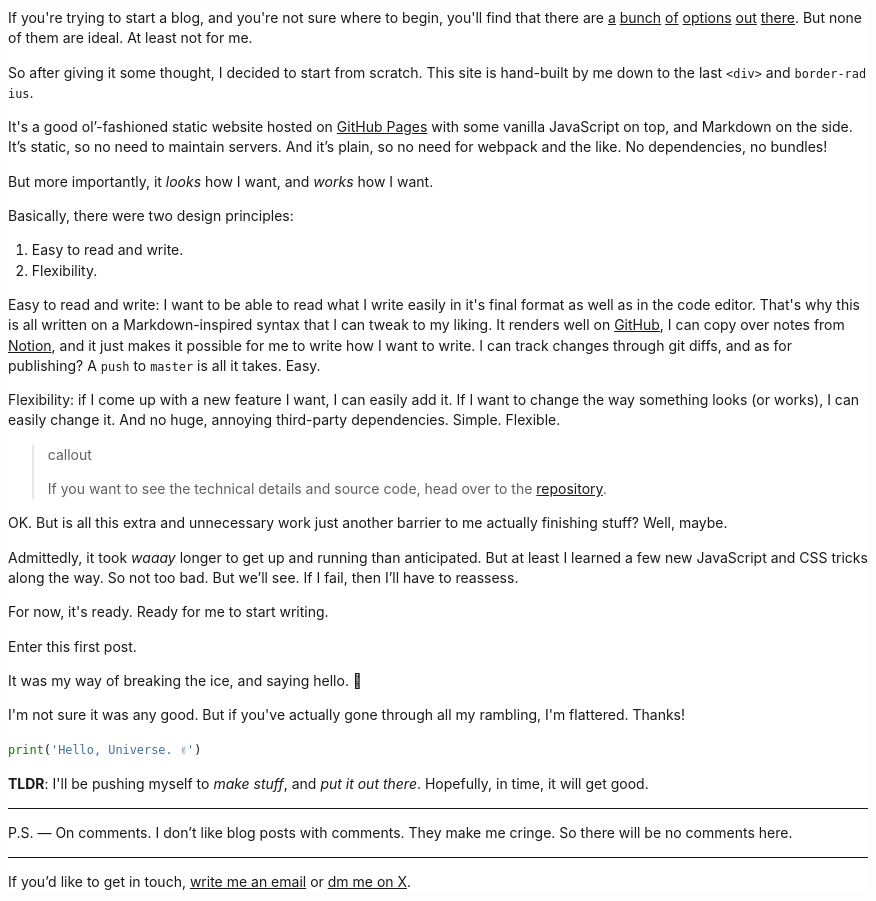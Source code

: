 If you're trying to start a blog, and you're not sure where to begin, you'll find that there are [a](https://jekyllrb.com) [bunch](https://www.gatsbyjs.org) [of](https://github.com/gatsbyjs/gatsby-starter-blog) [options](https://idyll-lang.org) [out](https://medium.com) [there](https://substack.com). But none of them are ideal. At least not for me.

So after giving it some thought, I decided to start from scratch. This site is hand-built by me down to the last `<div>` and `border-radius`.

It's a good ol’-fashioned static website hosted on [GitHub Pages](https://pages.github.com) with some vanilla JavaScript on top, and Markdown on the side. It’s static, so no need to maintain servers. And it’s plain, so no need for webpack and the like. No dependencies, no bundles!

But more importantly, it _looks_ how I want, and _works_ how I want.

Basically, there were two design principles:

1. Easy to read and write.
2. Flexibility.

Easy to read and write: I want to be able to read what I write easily in it's final format as well as in the code editor. That's why this is all written on a Markdown-inspired syntax that I can tweak to my liking. It renders well on [GitHub](https://github.com), I can copy over notes from [Notion](https://notion.com), and it just makes it possible for me to write how I want to write. I can track changes through git diffs, and as for publishing? A `push` to `master` is all it takes. Easy.

Flexibility: if I come up with a new feature I want, I can easily add it. If I want to change the way something looks (or works), I can easily change it. And no huge, annoying third-party dependencies. Simple. Flexible.

> callout
>
> If you want to see the technical details and source code, head over to the [repository](https://github.com/ruizdurazo/ruizdurazo).

OK. But is all this extra and unnecessary work just another barrier to me actually finishing stuff? Well, maybe.

Admittedly, it took _waaay_ longer to get up and running than anticipated. But at least I learned a few new JavaScript and CSS tricks along the way. So not too bad. But we’ll see. If I fail, then I’ll have to reassess.

For now, it's ready. Ready for me to start writing.

Enter this first post.

It was my way of breaking the ice, and saying hello. 👋

I'm not sure it was any good. But if you've actually gone through all my rambling, I'm flattered. Thanks!

```python
print('Hello, Universe. ✌️')
```

**TLDR**: I'll be pushing myself to _make stuff_, and _put it out there_. Hopefully, in time, it will get good.

---

P.S. — On comments. I don’t like blog posts with comments. They make me cringe. So there will be no comments here.

---

If you’d like to get in touch, [write me an email](mailto:enrique@ruizdurazo.com) or [dm me on X](https://x.com/ruizdurazo).
